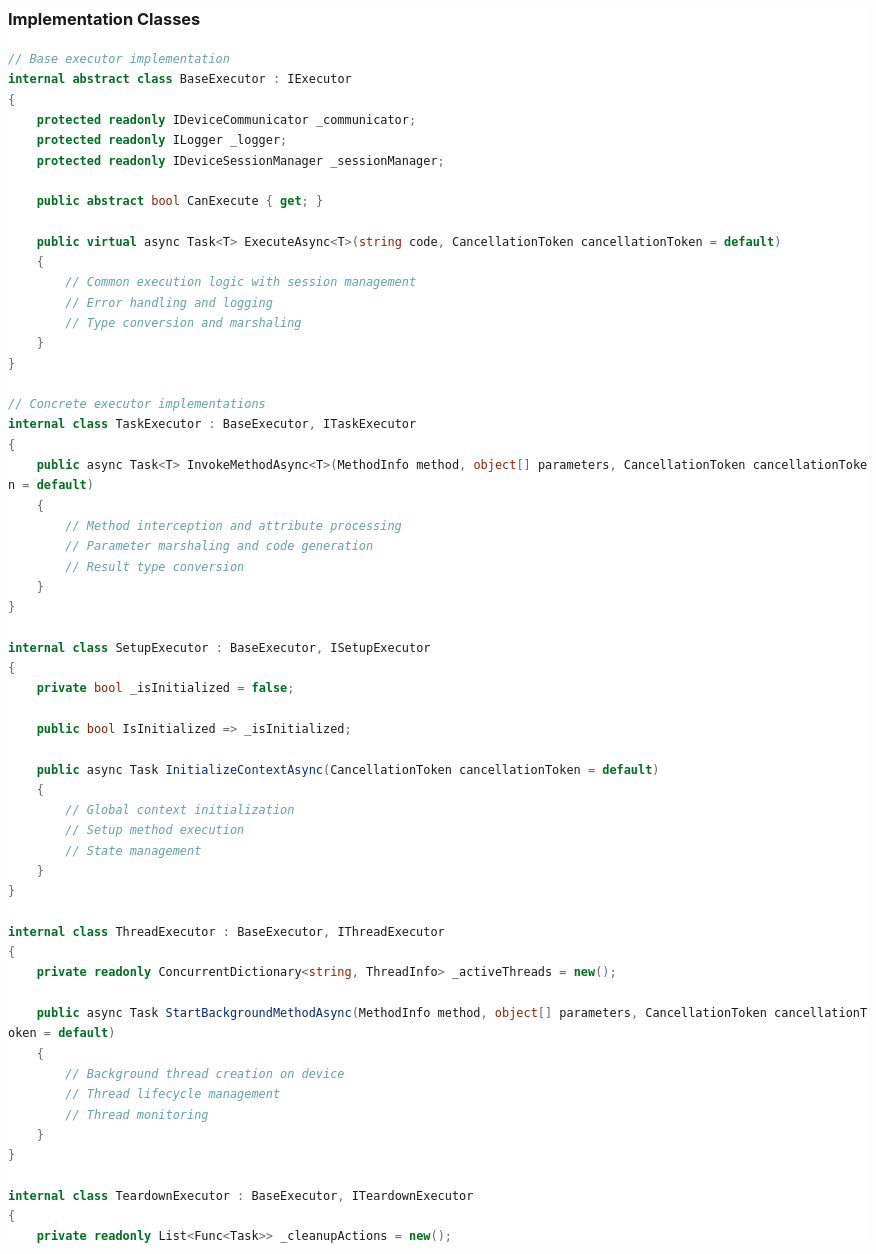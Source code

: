 ### Implementation Classes

```csharp
// Base executor implementation
internal abstract class BaseExecutor : IExecutor
{
    protected readonly IDeviceCommunicator _communicator;
    protected readonly ILogger _logger;
    protected readonly IDeviceSessionManager _sessionManager;
    
    public abstract bool CanExecute { get; }
    
    public virtual async Task<T> ExecuteAsync<T>(string code, CancellationToken cancellationToken = default)
    {
        // Common execution logic with session management
        // Error handling and logging
        // Type conversion and marshaling
    }
}

// Concrete executor implementations
internal class TaskExecutor : BaseExecutor, ITaskExecutor
{
    public async Task<T> InvokeMethodAsync<T>(MethodInfo method, object[] parameters, CancellationToken cancellationToken = default)
    {
        // Method interception and attribute processing
        // Parameter marshaling and code generation
        // Result type conversion
    }
}

internal class SetupExecutor : BaseExecutor, ISetupExecutor
{
    private bool _isInitialized = false;
    
    public bool IsInitialized => _isInitialized;
    
    public async Task InitializeContextAsync(CancellationToken cancellationToken = default)
    {
        // Global context initialization
        // Setup method execution
        // State management
    }
}

internal class ThreadExecutor : BaseExecutor, IThreadExecutor
{
    private readonly ConcurrentDictionary<string, ThreadInfo> _activeThreads = new();
    
    public async Task StartBackgroundMethodAsync(MethodInfo method, object[] parameters, CancellationToken cancellationToken = default)
    {
        // Background thread creation on device
        // Thread lifecycle management
        // Thread monitoring
    }
}

internal class TeardownExecutor : BaseExecutor, ITeardownExecutor
{
    private readonly List<Func<Task>> _cleanupActions = new();
```
